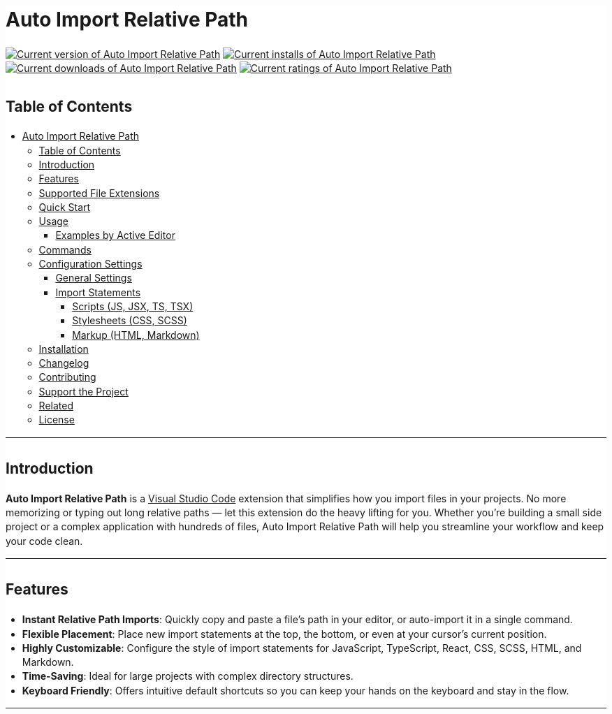 # Auto Import Relative Path

[![Current version of Auto Import Relative Path][version svg]][package] [![Current installs of Auto Import Relative Path][installs svg]][package] [![Current downloads of Auto Import Relative Path][downloads svg]][package] [![Current ratings of Auto Import Relative Path][ratings svg]][package]

[version svg]: https://vsmarketplacebadges.dev/version-short/electreefrying.auto-import.png
[installs svg]: https://vsmarketplacebadges.dev/installs/electreefrying.auto-import.png
[downloads svg]: https://vsmarketplacebadges.dev/downloads/electreefrying.auto-import.png
[ratings svg]: https://vsmarketplacebadges.dev/rating-short/ElecTreeFrying.auto-import.png
[package]: https://marketplace.visualstudio.com/items?itemName=ElecTreeFrying.auto-import

## Table of Contents

- [Auto Import Relative Path](#auto-import-relative-path)
  - [Table of Contents](#table-of-contents)
  - [Introduction](#introduction)
  - [Features](#features)
  - [Supported File Extensions](#supported-file-extensions)
  - [Quick Start](#quick-start)
  - [Usage](#usage)
    - [Examples by Active Editor](#examples-by-active-editor)
  - [Commands](#commands)
  - [Configuration Settings](#configuration-settings)
    - [General Settings](#general-settings)
    - [Import Statements](#import-statements)
      - [Scripts (JS, JSX, TS, TSX)](#scripts-js-jsx-ts-tsx)
      - [Stylesheets (CSS, SCSS)](#stylesheets-css-scss)
      - [Markup (HTML, Markdown)](#markup-html-markdown)
  - [Installation](#installation)
  - [Changelog](#changelog)
  - [Contributing](#contributing)
  - [Support the Project](#support-the-project)
  - [Related](#related)
  - [License](#license)

---

## Introduction

**Auto Import Relative Path** is a [Visual Studio Code][VS Code] extension that simplifies how you import files in your projects. No more memorizing or typing out long relative paths — let this extension do the heavy lifting for you. Whether you’re building a small side project or a complex application with hundreds of files, Auto Import Relative Path will help you streamline your workflow and keep your code clean.

[VS Code]: https://code.visualstudio.com/

---

## Features

- **Instant Relative Path Imports**: Quickly copy and paste a file’s path in your editor, or auto-import it in a single command.  
- **Flexible Placement**: Place new import statements at the top, the bottom, or even at your cursor’s current position.  
- **Highly Customizable**: Configure the style of import statements for JavaScript, TypeScript, React, CSS, SCSS, HTML, and Markdown.  
- **Time-Saving**: Ideal for large projects with complex directory structures.  
- **Keyboard Friendly**: Offers intuitive default shortcuts so you can keep your hands on the keyboard and stay in the flow.

---

[usagedemo1]: https://github.com/ElecTreeFrying/auto-import-relative-path/blob/master/DEMO.md#auto-import-from-explorer  
[usagedemo2]: https://github.com/ElecTreeFrying/auto-import-relative-path/blob/master/DEMO.md#single-keybinding-import  
[playback]: https://res.cloudinary.com/october7/image/upload/v1679982147/github/auto-import-relative-path/playback.gif "auto import relative path demo"
[usagedemo3]: https://github.com/ElecTreeFrying/auto-import-relative-path/blob/master/DEMO.md#html-support  
[usagedemo4]: https://github.com/ElecTreeFrying/auto-import-relative-path/blob/master/DEMO.md#markdown-support  
[Click here for more usage examples.]: https://github.com/ElecTreeFrying/auto-import-relative-path/blob/master/DEMO.md
[commandsdemo1]: https://github.com/ElecTreeFrying/auto-import-relative-path/blob/master/DEMO.md#auto-import-from-explorer  
[commandsdemo2]: https://github.com/ElecTreeFrying/auto-import-relative-path/blob/master/DEMO.md#single-keybinding-import  
[CHANGELOG]: https://github.com/ElecTreeFrying/auto-import-relative-path/blob/master/CHANGELOG.md
[GitHub Issues]: https://github.com/ElecTreeFrying/auto-import-relative-path/issues  
[Visual Studio Marketplace]: https://marketplace.visualstudio.com/items?itemName=ElecTreeFrying.auto-import&ssr=false#review-details  
[extensions on the VS Code Marketplace]: https://marketplace.visualstudio.com/publishers/ElecTreeFrying
[MIT]: https://marketplace.visualstudio.com/items/ElecTreeFrying.auto-import/license
